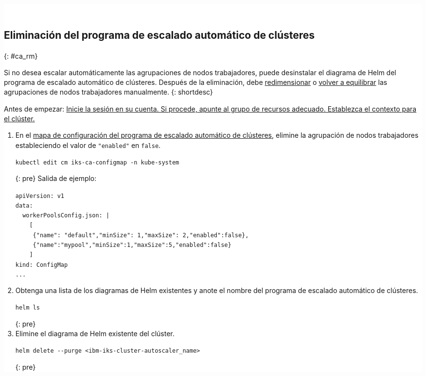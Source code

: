 <br />


## Eliminación del programa de escalado automático de clústeres
{: #ca_rm}

Si no desea escalar automáticamente las agrupaciones de nodos trabajadores, puede desinstalar el diagrama de Helm del programa de escalado automático de clústeres. Después de la eliminación, debe [redimensionar](/docs/containers?topic=containers-cli-plugin-kubernetes-service-cli#cs_worker_pool_resize) o [volver a equilibrar](/docs/containers?topic=containers-cli-plugin-kubernetes-service-cli#cs_rebalance) las agrupaciones de nodos trabajadores manualmente.
{: shortdesc}

Antes de empezar: [Inicie la sesión en su cuenta. Si procede, apunte al grupo de recursos adecuado. Establezca el contexto para el clúster.](/docs/containers?topic=containers-cs_cli_install#cs_cli_configure)

1.  En el [mapa de configuración del programa de escalado automático de clústeres](#ca_cm), elimine la agrupación de nodos trabajadores estableciendo el valor de `"enabled"` en `false`.
    ```
    kubectl edit cm iks-ca-configmap -n kube-system
    ```
    {: pre}
    Salida de ejemplo:
    ```
    apiVersion: v1
    data:
      workerPoolsConfig.json: |
        [
         {"name": "default","minSize": 1,"maxSize": 2,"enabled":false},
         {"name":"mypool","minSize":1,"maxSize":5,"enabled":false}
        ]
    kind: ConfigMap
    ...
    ```
2.  Obtenga una lista de los diagramas de Helm existentes y anote el nombre del programa de escalado automático de clústeres.
    ```
    helm ls
    ```
    {: pre}
3.  Elimine el diagrama de Helm existente del clúster.
    ```
    helm delete --purge <ibm-iks-cluster-autoscaler_name>
    ```
    {: pre}
